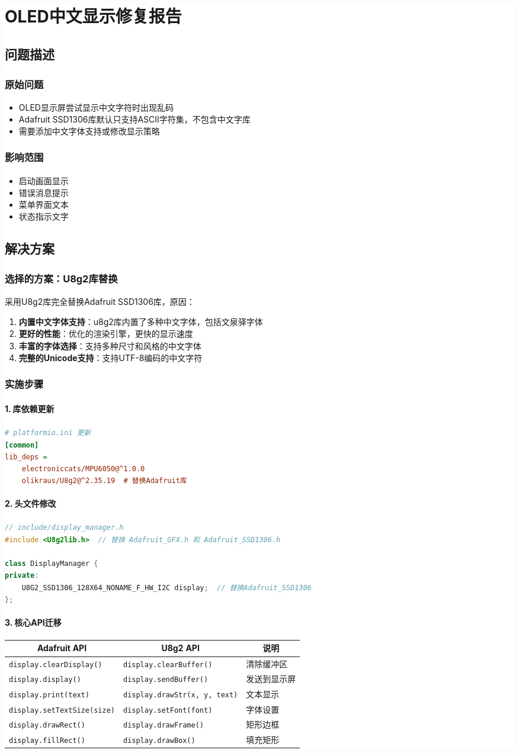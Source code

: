 # OLED中文显示修复报告

## 问题描述

### 原始问题
- OLED显示屏尝试显示中文字符时出现乱码
- Adafruit SSD1306库默认只支持ASCII字符集，不包含中文字库
- 需要添加中文字体支持或修改显示策略

### 影响范围
- 启动画面显示
- 错误消息提示  
- 菜单界面文本
- 状态指示文字

## 解决方案

### 选择的方案：U8g2库替换
采用U8g2库完全替换Adafruit SSD1306库，原因：
1. **内置中文字体支持**：u8g2库内置了多种中文字体，包括文泉驿字体
2. **更好的性能**：优化的渲染引擎，更快的显示速度
3. **丰富的字体选择**：支持多种尺寸和风格的中文字体
4. **完整的Unicode支持**：支持UTF-8编码的中文字符

### 实施步骤

#### 1. 库依赖更新
```ini
# platformio.ini 更新
[common]
lib_deps = 
    electroniccats/MPU6050@^1.0.0
    olikraus/U8g2@^2.35.19  # 替换Adafruit库
```

#### 2. 头文件修改
```cpp
// include/display_manager.h
#include <U8g2lib.h>  // 替换 Adafruit_GFX.h 和 Adafruit_SSD1306.h

class DisplayManager {
private:
    U8G2_SSD1306_128X64_NONAME_F_HW_I2C display;  // 替换Adafruit_SSD1306
};
```

#### 3. 核心API迁移

| Adafruit API | U8g2 API | 说明 |
|-------------|----------|------|
| `display.clearDisplay()` | `display.clearBuffer()` | 清除缓冲区 |
| `display.display()` | `display.sendBuffer()` | 发送到显示屏 |
| `display.print(text)` | `display.drawStr(x, y, text)` | 文本显示 |
| `display.setTextSize(size)` | `display.setFont(font)` | 字体设置 |
| `display.drawRect()` | `display.drawFrame()` | 矩形边框 |
| `display.fillRect()` | `display.drawBox()` | 填充矩形 |
